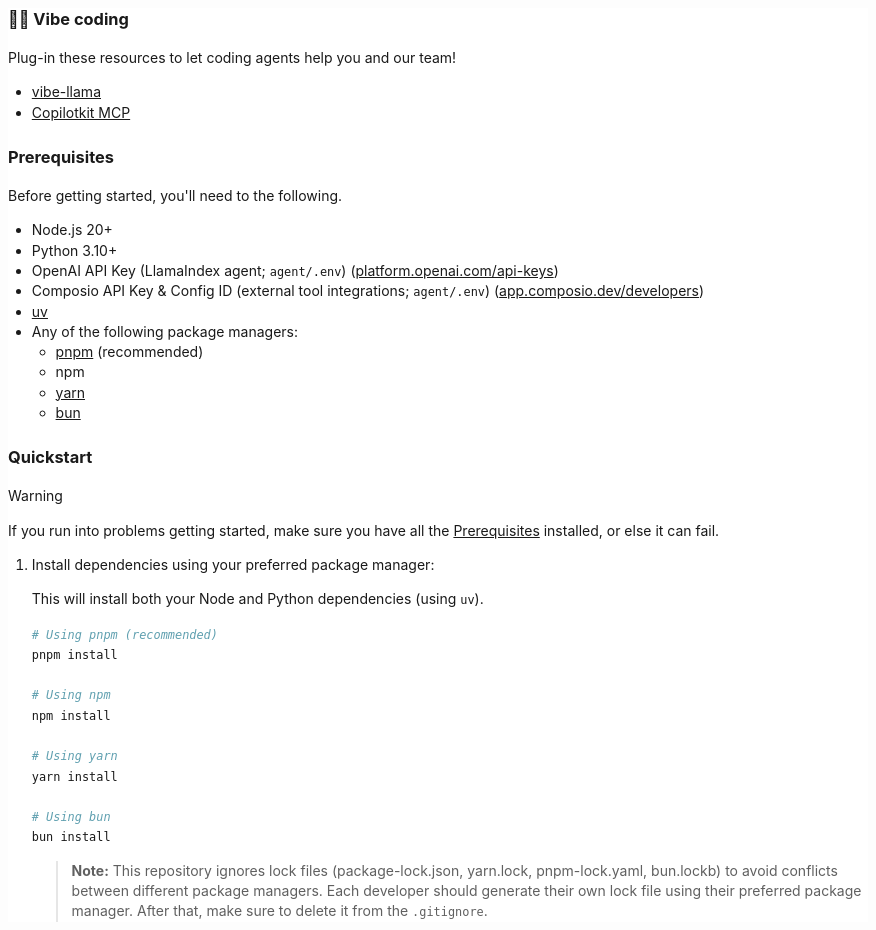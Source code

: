 ### 🧑‍💻 Vibe coding
Plug-in these resources to let coding agents help you and our team!
- [vibe-llama](https://github.com/run-llama/vibe-llama)
- [Copilotkit MCP](https://docs.copilotkit.ai/vibe-coding-mcp)

### Prerequisites
Before getting started, you'll need to the following.
- Node.js 20+ 
- Python 3.10+
- OpenAI API Key (LlamaIndex agent; `agent/.env`) ([platform.openai.com/api-keys](https://platform.openai.com/api-keys))
- Composio API Key & Config ID (external tool integrations; `agent/.env`) ([app.composio.dev/developers](https://app.composio.dev/developers))
- [uv](https://docs.astral.sh/uv/getting-started/installation/)
- Any of the following package managers:
  - [pnpm](https://pnpm.io/installation) (recommended)
  - npm
  - [yarn](https://classic.yarnpkg.com/lang/en/docs/install/#mac-stable)
  - [bun](https://bun.sh/)

### Quickstart

> [!WARNING]
> If you run into problems getting started, make sure you have all the [Prerequisites](#prerequisites) installed, or else it can fail.

1. Install dependencies using your preferred package manager:

    This will install both your Node and Python dependencies (using `uv`).

    ```bash
    # Using pnpm (recommended)
    pnpm install

    # Using npm
    npm install

    # Using yarn
    yarn install

    # Using bun
    bun install
    ```

    > **Note:** This repository ignores lock files (package-lock.json, yarn.lock, pnpm-lock.yaml, bun.lockb) to avoid conflicts between different package managers. Each developer should generate their own lock file using their preferred package manager. After that, make sure to delete it from the `.gitignore`.
